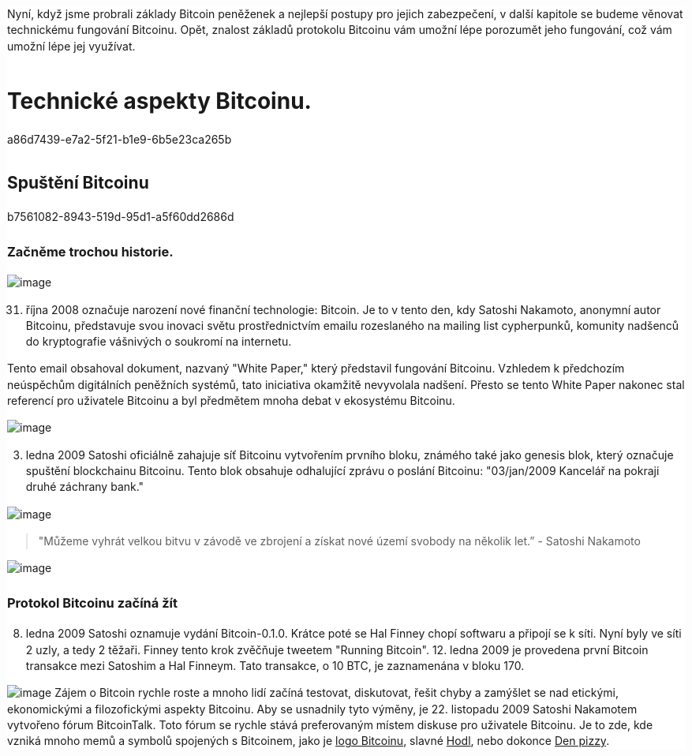 Nyní, když jsme probrali základy Bitcoin peněženek a nejlepší postupy pro jejich zabezpečení, v další kapitole se budeme věnovat technickému fungování Bitcoinu. Opět, znalost základů protokolu Bitcoinu vám umožní lépe porozumět jeho fungování, což vám umožní lépe jej využívat.

# Technické aspekty Bitcoinu.
<partId>a86d7439-e7a2-5f21-b1e9-6b5e23ca265b</partId>

## Spuštění Bitcoinu
<chapterId>b7561082-8943-519d-95d1-a5f60dd2686d</chapterId>

### Začněme trochou historie.

![image](assets/en/chapter9/2.webp)

31. října 2008 označuje narození nové finanční technologie: Bitcoin. Je to v tento den, kdy Satoshi Nakamoto, anonymní autor Bitcoinu, představuje svou inovaci světu prostřednictvím emailu rozeslaného na mailing list cypherpunků, komunity nadšenců do kryptografie vášnivých o soukromí na internetu.

Tento email obsahoval dokument, nazvaný "White Paper," který představil fungování Bitcoinu. Vzhledem k předchozím neúspěchům digitálních peněžních systémů, tato iniciativa okamžitě nevyvolala nadšení. Přesto se tento White Paper nakonec stal referencí pro uživatele Bitcoinu a byl předmětem mnoha debat v ekosystému Bitcoinu.

![image](assets/en/chapter9/3.webp)

3. ledna 2009 Satoshi oficiálně zahajuje síť Bitcoinu vytvořením prvního bloku, známého také jako genesis blok, který označuje spuštění blockchainu Bitcoinu. Tento blok obsahuje odhalující zprávu o poslání Bitcoinu: "03/jan/2009 Kancelář na pokraji druhé záchrany bank."

![image](assets/en/chapter9/9.webp)

> "Můžeme vyhrát velkou bitvu v závodě ve zbrojení a získat
> nové území svobody na několik let.” - Satoshi Nakamoto

![image](assets/en/chapter9/7.webp)

### Protokol Bitcoinu začíná žít

8. ledna 2009 Satoshi oznamuje vydání Bitcoin-0.1.0. Krátce poté se Hal Finney chopí softwaru a připojí se k síti. Nyní byly ve síti 2 uzly, a tedy 2 těžaři. Finney tento krok zvěčňuje tweetem "Running Bitcoin". 12. ledna 2009 je provedena první Bitcoin transakce mezi Satoshim a Hal Finneym. Tato transakce, o 10 BTC, je zaznamenána v bloku 170.

![image](assets/en/chapter9/4.webp)
Zájem o Bitcoin rychle roste a mnoho lidí začíná testovat, diskutovat, řešit chyby a zamýšlet se nad etickými, ekonomickými a filozofickými aspekty Bitcoinu. Aby se usnadnily tyto výměny, je 22. listopadu 2009 Satoshi Nakamotem vytvořeno fórum BitcoinTalk. Toto fórum se rychle stává preferovaným místem diskuse pro uživatele Bitcoinu. Je to zde, kde vzniká mnoho memů a symbolů spojených s Bitcoinem, jako je [logo Bitcoinu](https://bitcointalk.org/index.php?topic=64.0), slavné [Hodl](https://bitcointalk.org/index.php?topic=375643.0), nebo dokonce [Den pizzy](https://bitcointalk.org/index.php?topic=137.msg1195).
